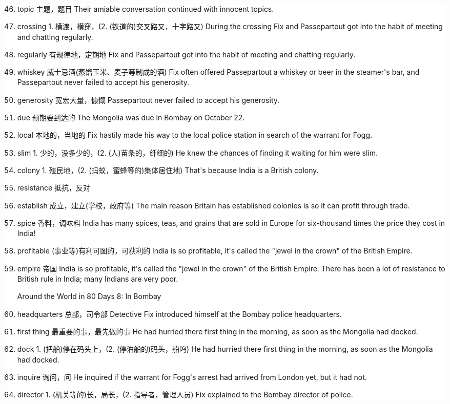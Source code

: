 46.	topic	主题，题⽬
Their	amiable	conversation	continued	with	innocent topics.
 
47.	crossing	1.	横渡，横穿，(2.	(铁道的)交叉路⼜，⼗字路⼜)
During	the	crossing	Fix	and	Passepartout	got	into	the habit	of	meeting	and	chatting	regularly.
 
48.	regularly	有规律地，定期地
Fix	and	Passepartout	got	into	the	habit	of	meeting	and chatting	regularly.
 
49.	whiskey	威⼠忌酒(蒸馏⽟⽶、麦⼦等制成的酒)
Fix	often	offered	Passepartout	a	whiskey	or	beer	in	the steamer's	bar,	and	Passepartout	never	failed	to	accept	his generosity.
 
50.	generosity	宽宏⼤量，慷慨
Passepartout	never	failed	to	accept	his	generosity.
 
51.	due	预期要到达的
The	Mongolia	was	due	in	Bombay	on	October	22.
 
52.	local	本地的，当地的
Fix	hastily	made	his	way	to	the	local	police	station	in search	of	the	warrant	for	Fogg.
 
53.	slim	1.	少的，没多少的，(2.	(⼈)苗条的，纤细的)
He	knew	the	chances	of	finding	it	waiting	for	him	were slim.
 
54.	colony	1.	殖民地，(2.	(蚂蚁，蜜蜂等的)集体居住地)
That's	because	India	is	a	British	colony.
 
 
 
 
 
59. resistance	抵抗，反对
55. establish	成⽴，建⽴(学校，政府等)
The	main	reason	Britain	has	established	colonies	is	so	it can	profit	through	trade.
56. spice	⾹料，调味料
India	has	many	spices,	teas,	and	grains	that	are	sold	in
Europe	for	six-thousand	times	the	price	they	cost	in	India!
57. profitable	(事业等)有利可图的，可获利的
India	is	so	profitable,	it's	called	the	"jewel	in	the	crown"	of the	British	Empire.
58. empire	帝国
India	is	so	profitable,	it's	called	the	"jewel	in	the	crown"	of the	British	Empire.
There	has	been	a	lot	of	resistance	to	British	rule	in	India; many	Indians	are	very	poor.
  

	Around	the	World	in	80	Days	8:	In	Bombay
 
1.	headquarters	总部，司令部
Detective	Fix	introduced	himself	at	the	Bombay	police headquarters.
 
2.	first	thing	最重要的事，最先做的事
He	had	hurried	there	first	thing	in	the	morning,	as	soon	as the	Mongolia	had	docked.
 
3.	dock	1.	(把船)停在码头上，(2.	(停泊船的)码头，船坞)
He	had	hurried	there	first	thing	in	the	morning,	as	soon	as the	Mongolia	had	docked.
 
4.	inquire	询问，问
He	inquired	if	the	warrant	for	Fogg's	arrest	had	arrived from	London	yet,	but	it	had	not.
 
5.	director	1.	(机关等的)长，局长，(2.	指导者，管理⼈员)
Fix	explained	to	the	Bombay	director	of	police.
 